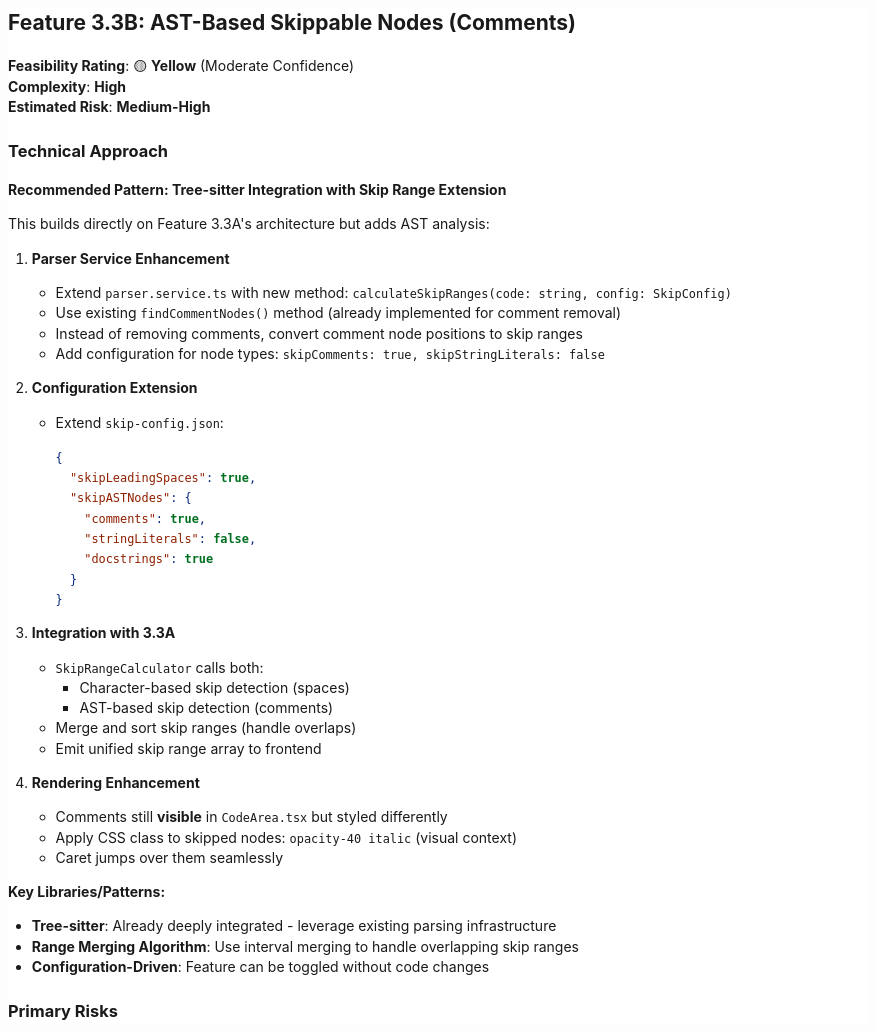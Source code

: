 ## Feature 3.3B: AST-Based Skippable Nodes (Comments)

**Feasibility Rating**: 🟡 **Yellow** (Moderate Confidence)  
**Complexity**: **High**  
**Estimated Risk**: **Medium-High**

### Technical Approach

**Recommended Pattern: Tree-sitter Integration with Skip Range Extension**

This builds directly on Feature 3.3A's architecture but adds AST analysis:

1. **Parser Service Enhancement**

   - Extend `parser.service.ts` with new method: `calculateSkipRanges(code: string, config: SkipConfig)`
   - Use existing `findCommentNodes()` method (already implemented for comment removal)
   - Instead of removing comments, convert comment node positions to skip ranges
   - Add configuration for node types: `skipComments: true, skipStringLiterals: false`

2. **Configuration Extension**

   - Extend `skip-config.json`:
     ```json
     {
       "skipLeadingSpaces": true,
       "skipASTNodes": {
         "comments": true,
         "stringLiterals": false,
         "docstrings": true
       }
     }
     ```

3. **Integration with 3.3A**

   - `SkipRangeCalculator` calls both:
     - Character-based skip detection (spaces)
     - AST-based skip detection (comments)
   - Merge and sort skip ranges (handle overlaps)
   - Emit unified skip range array to frontend

4. **Rendering Enhancement**
   - Comments still **visible** in `CodeArea.tsx` but styled differently
   - Apply CSS class to skipped nodes: `opacity-40 italic` (visual context)
   - Caret jumps over them seamlessly

**Key Libraries/Patterns:**

- **Tree-sitter**: Already deeply integrated - leverage existing parsing infrastructure
- **Range Merging Algorithm**: Use interval merging to handle overlapping skip ranges
- **Configuration-Driven**: Feature can be toggled without code changes

### Primary Risks
